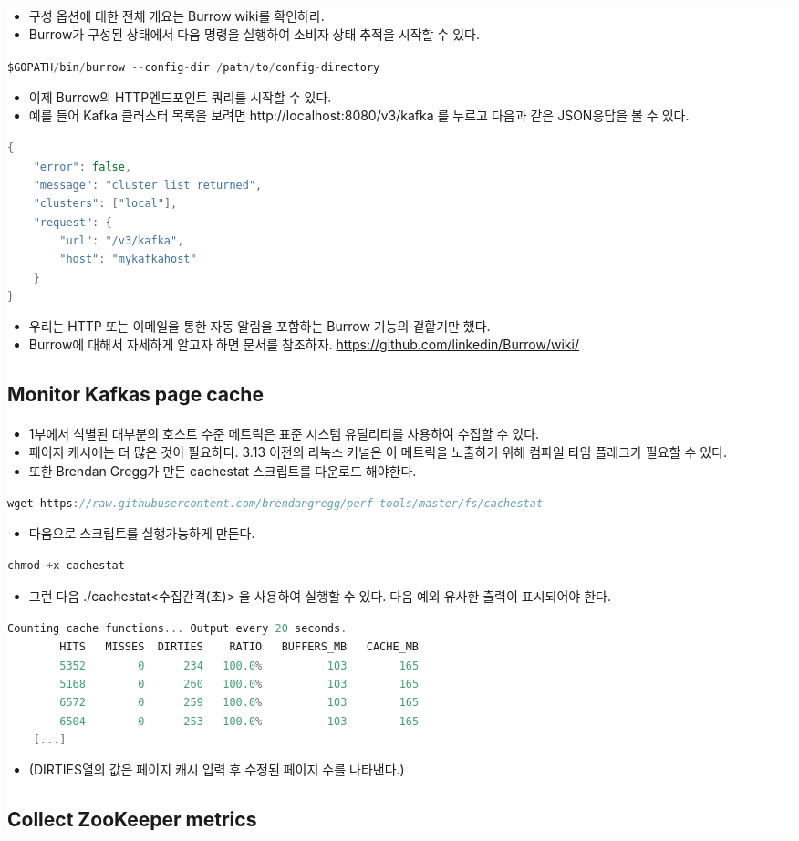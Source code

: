 - 구성 옵션에 대한 전체 개요는 Burrow wiki를 확인하라. 
- Burrow가 구성된 상태에서 다음 명령을 실행하여 소비자 상태 추적을 시작할 수 있다. 

```go
$GOPATH/bin/burrow --config-dir /path/to/config-directory
```

- 이제 Burrow의 HTTP엔드포인트 쿼리를 시작할 수 있다. 
- 예를 들어 Kafka 클러스터 목록을 보려면 http://localhost:8080/v3/kafka 를 누르고 다음과 같은 JSON응답을 볼 수 있다. 

```go
{
	"error": false,
	"message": "cluster list returned",
	"clusters": ["local"],
	"request": {
		"url": "/v3/kafka",
		"host": "mykafkahost"
	}
}
```

- 우리는 HTTP 또는 이메일을 통한 자동 알림을 포함하는 Burrow 기능의 겉핱기만 했다. 
- Burrow에 대해서 자세하게 알고자 하면 문서를 참조하자. https://github.com/linkedin/Burrow/wiki/

## Monitor Kafkas page cache

- 1부에서 식별된 대부분의 호스트 수준 메트릭은 표준 시스템 유틸리티를 사용하여 수집할 수 있다. 
- 페이지 캐시에는 더 많은 것이 필요하다. 3.13 이전의 리눅스 커널은 이 메트릭을 노출하기 위해 컴파일 타임 플래그가 필요할 수 있다. 
- 또한 Brendan Gregg가 만든 cachestat 스크립트를 다운로드 해야한다. 

```go
wget https://raw.githubusercontent.com/brendangregg/perf-tools/master/fs/cachestat
```

- 다음으로 스크립트를 실행가능하게 만든다. 

```go
chmod +x cachestat
```

- 그런 다음 ./cachestat<수집간격(초)> 을 사용하여 실행할 수 있다. 다음 예외 유사한 출력이 표시되어야 한다. 

```go
Counting cache functions... Output every 20 seconds.
	    HITS   MISSES  DIRTIES    RATIO   BUFFERS_MB   CACHE_MB
	    5352        0      234   100.0%          103        165
	    5168        0      260   100.0%          103        165
	    6572        0      259   100.0%          103        165
	    6504        0      253   100.0%          103        165
	[...]
```

- (DIRTIES열의 값은 페이지 캐시 입력 후 수정된 페이지 수를 나타낸다.)

## Collect ZooKeeper metrics
